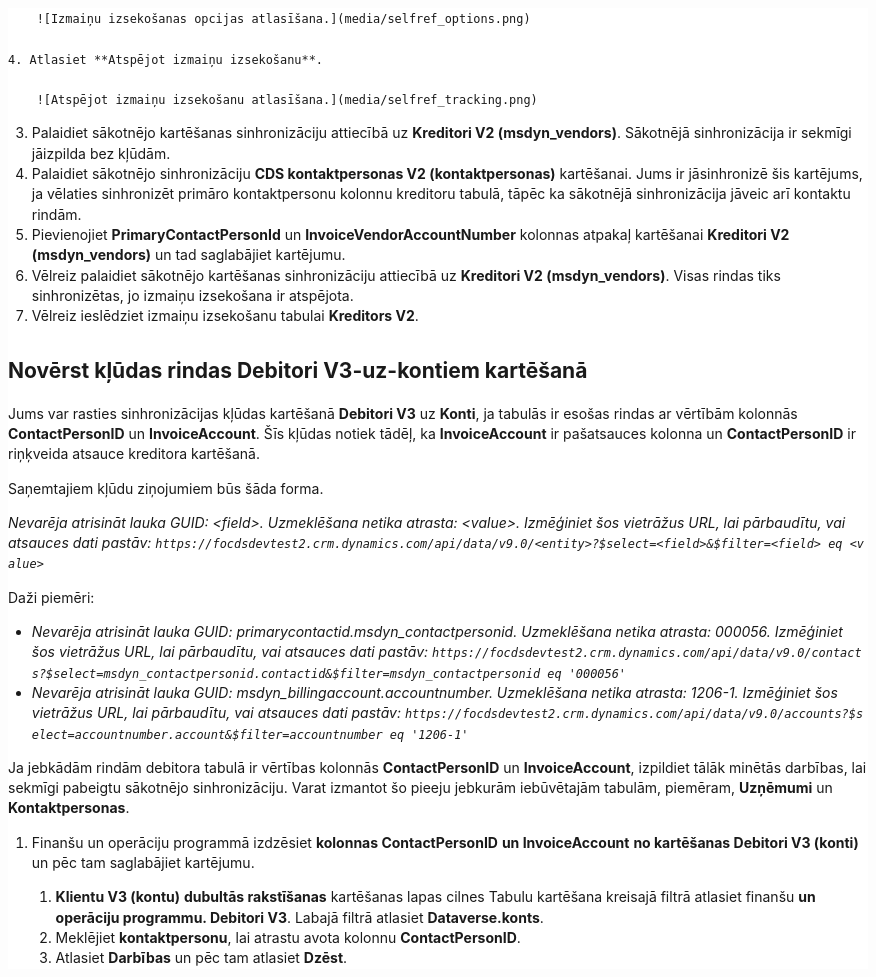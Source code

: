         ![Izmaiņu izsekošanas opcijas atlasīšana.](media/selfref_options.png)

    4. Atlasiet **Atspējot izmaiņu izsekošanu**.

        ![Atspējot izmaiņu izsekošanu atlasīšana.](media/selfref_tracking.png)

3. Palaidiet sākotnējo kartēšanas sinhronizāciju attiecībā uz **Kreditori V2 (msdyn\_vendors)**. Sākotnējā sinhronizācija ir sekmīgi jāizpilda bez kļūdām.
4. Palaidiet sākotnējo sinhronizāciju **CDS kontaktpersonas V2 (kontaktpersonas)** kartēšanai. Jums ir jāsinhronizē šis kartējums, ja vēlaties sinhronizēt primāro kontaktpersonu kolonnu kreditoru tabulā, tāpēc ka sākotnējā sinhronizācija jāveic arī kontaktu rindām.
5. Pievienojiet **PrimaryContactPersonId** un **InvoiceVendorAccountNumber** kolonnas atpakaļ kartēšanai **Kreditori V2 (msdyn\_vendors)** un tad saglabājiet kartējumu.
6. Vēlreiz palaidiet sākotnējo kartēšanas sinhronizāciju attiecībā uz **Kreditori V2 (msdyn\_vendors)**. Visas rindas tiks sinhronizētas, jo izmaiņu izsekošana ir atspējota.
7. Vēlreiz ieslēdziet izmaiņu izsekošanu tabulai **Kreditors V2**.

## <a name="resolve-errors-in-the-customers-v3toaccounts-table-mapping"></a><a id="error-customer-map"></a>Novērst kļūdas rindas Debitori V3-uz-kontiem kartēšanā

Jums var rasties sinhronizācijas kļūdas kartēšanā **Debitori V3** uz **Konti**, ja tabulās ir esošas rindas ar vērtībām kolonnās **ContactPersonID** un **InvoiceAccount**. Šīs kļūdas notiek tādēļ, ka **InvoiceAccount** ir pašatsauces kolonna un **ContactPersonID** ir riņķveida atsauce kreditora kartēšanā.

Saņemtajiem kļūdu ziņojumiem būs šāda forma.

*Nevarēja atrisināt lauka GUID: \<field\>. Uzmeklēšana netika atrasta: \<value\>. Izmēģiniet šos vietrāžus URL, lai pārbaudītu, vai atsauces dati pastāv: `https://focdsdevtest2.crm.dynamics.com/api/data/v9.0/<entity>?$select=<field>&$filter=<field> eq <value>`*

Daži piemēri:

- *Nevarēja atrisināt lauka GUID: primarycontactid.msdyn\_contactpersonid. Uzmeklēšana netika atrasta: 000056. Izmēģiniet šos vietrāžus URL, lai pārbaudītu, vai atsauces dati pastāv: `https://focdsdevtest2.crm.dynamics.com/api/data/v9.0/contacts?$select=msdyn_contactpersonid.contactid&$filter=msdyn_contactpersonid eq '000056'`*
- *Nevarēja atrisināt lauka GUID: msdyn\_billingaccount.accountnumber. Uzmeklēšana netika atrasta: 1206-1. Izmēģiniet šos vietrāžus URL, lai pārbaudītu, vai atsauces dati pastāv: `https://focdsdevtest2.crm.dynamics.com/api/data/v9.0/accounts?$select=accountnumber.account&$filter=accountnumber eq '1206-1'`*

Ja jebkādām rindām debitora tabulā ir vērtības kolonnās **ContactPersonID** un **InvoiceAccount**, izpildiet tālāk minētās darbības, lai sekmīgi pabeigtu sākotnējo sinhronizāciju. Varat izmantot šo pieeju jebkurām iebūvētajām tabulām, piemēram, **Uzņēmumi** un **Kontaktpersonas**.

1. Finanšu un operāciju programmā izdzēsiet **kolonnas ContactPersonID** **un InvoiceAccount** **no kartēšanas Debitori V3 (konti)** un pēc tam saglabājiet kartējumu.

    1. **Klientu V3 (kontu)** **dubultās rakstīšanas** kartēšanas lapas cilnes Tabulu kartēšana kreisajā filtrā atlasiet finanšu **un operāciju programmu. Debitori V3**. Labajā filtrā atlasiet **Dataverse.konts**.
    2. Meklējiet **kontaktpersonu**, lai atrastu avota kolonnu **ContactPersonID**.
    3. Atlasiet **Darbības** un pēc tam atlasiet **Dzēst**.
